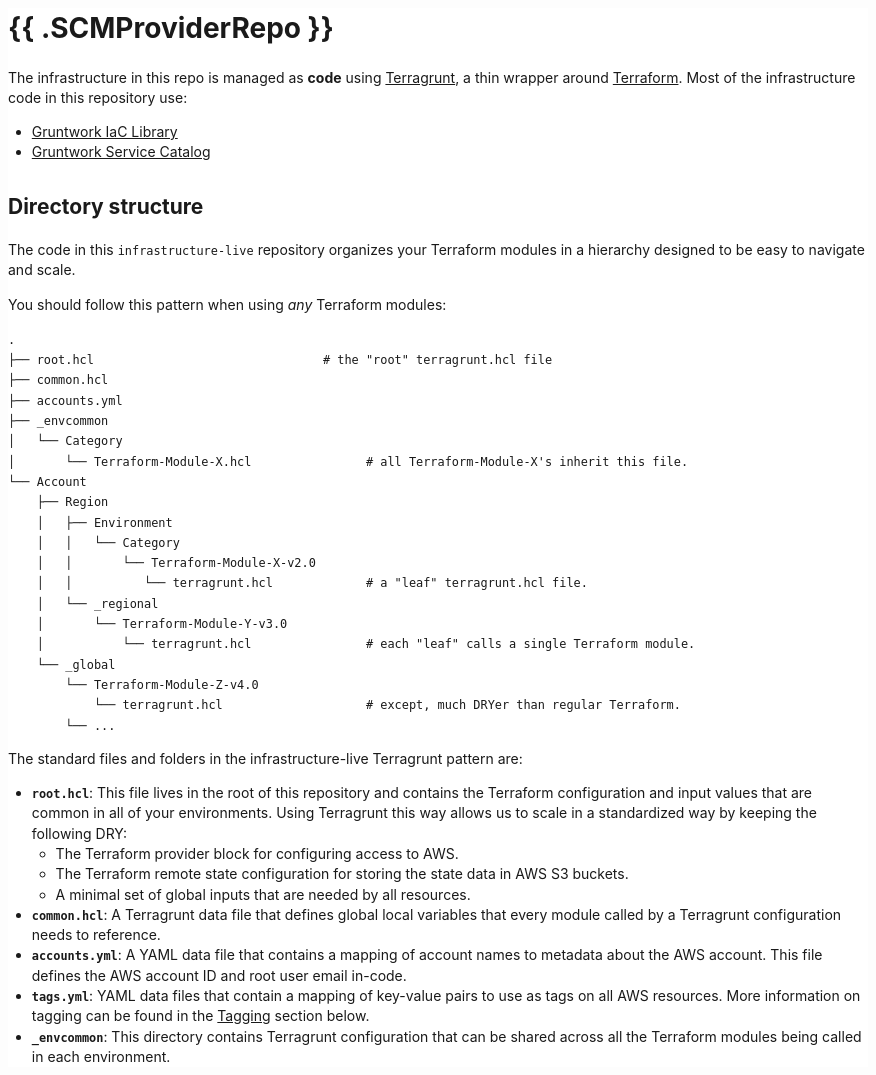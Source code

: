 # {{ .SCMProviderRepo }}

The infrastructure in this repo is managed as **code** using [Terragrunt](https://terragrunt.gruntwork.io/), a thin wrapper around [Terraform](https://www.terraform.io). Most of the infrastructure code in this repository use:

- [Gruntwork IaC Library](https://gruntwork.io/infrastructure-as-code-library/)
- [Gruntwork Service Catalog](https://github.com/gruntwork-io/terraform-aws-service-catalog)

## Directory structure

The code in this `infrastructure-live` repository organizes your Terraform modules in a hierarchy designed to be easy to navigate and scale.

You should follow this pattern when using _any_ Terraform modules:

```tree
.
├── root.hcl                                # the "root" terragrunt.hcl file
├── common.hcl
├── accounts.yml
├── _envcommon
│   └── Category
│       └── Terraform-Module-X.hcl                # all Terraform-Module-X's inherit this file.
└── Account
    ├── Region
    │   ├── Environment
    │   │   └── Category
    │   │       └── Terraform-Module-X-v2.0
    │   │          └── terragrunt.hcl             # a "leaf" terragrunt.hcl file.
    │   └── _regional
    │       └── Terraform-Module-Y-v3.0
    │           └── terragrunt.hcl                # each "leaf" calls a single Terraform module.
    └── _global
        └── Terraform-Module-Z-v4.0
            └── terragrunt.hcl                    # except, much DRYer than regular Terraform.
        └── ...
```

The standard files and folders in the infrastructure-live Terragrunt pattern are:

- **`root.hcl`**: This file lives in the root of this repository and contains the Terraform configuration and input values that are common in all of your environments. Using Terragrunt this way allows us to scale in a standardized way by keeping the following DRY:
  - The Terraform provider block for configuring access to AWS.
  - The Terraform remote state configuration for storing the state data in AWS S3 buckets.
  - A minimal set of global inputs that are needed by all resources.
- **`common.hcl`**: A Terragrunt data file that defines global local variables that every module called by a Terragrunt configuration needs to reference.
- **`accounts.yml`**: A YAML data file that contains a mapping of account names to metadata about the AWS account. This file defines the AWS account ID and root user email in-code.
- **`tags.yml`**: YAML data files that contain a mapping of key-value pairs to use as tags on all AWS resources.
  More information on tagging can be found in the [Tagging](#tagging) section below.
- **`_envcommon`**: This directory contains Terragrunt configuration that can be shared across all the Terraform modules being called in each environment.
